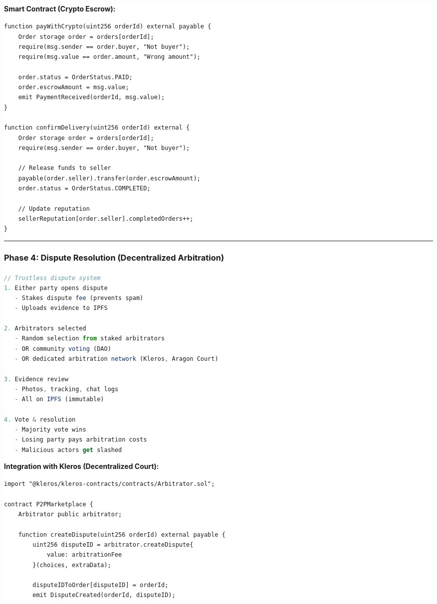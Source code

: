 **Smart Contract (Crypto Escrow):**
```solidity
function payWithCrypto(uint256 orderId) external payable {
    Order storage order = orders[orderId];
    require(msg.sender == order.buyer, "Not buyer");
    require(msg.value == order.amount, "Wrong amount");
    
    order.status = OrderStatus.PAID;
    order.escrowAmount = msg.value;
    emit PaymentReceived(orderId, msg.value);
}

function confirmDelivery(uint256 orderId) external {
    Order storage order = orders[orderId];
    require(msg.sender == order.buyer, "Not buyer");
    
    // Release funds to seller
    payable(order.seller).transfer(order.escrowAmount);
    order.status = OrderStatus.COMPLETED;
    
    // Update reputation
    sellerReputation[order.seller].completedOrders++;
}
```

---

### **Phase 4: Dispute Resolution (Decentralized Arbitration)**

```typescript
// Trustless dispute system
1. Either party opens dispute
   - Stakes dispute fee (prevents spam)
   - Uploads evidence to IPFS
   
2. Arbitrators selected
   - Random selection from staked arbitrators
   - OR community voting (DAO)
   - OR dedicated arbitration network (Kleros, Aragon Court)
   
3. Evidence review
   - Photos, tracking, chat logs
   - All on IPFS (immutable)
   
4. Vote & resolution
   - Majority vote wins
   - Losing party pays arbitration costs
   - Malicious actors get slashed
```

**Integration with Kleros (Decentralized Court):**
```solidity
import "@kleros/kleros-contracts/contracts/Arbitrator.sol";

contract P2PMarketplace {
    Arbitrator public arbitrator;
    
    function createDispute(uint256 orderId) external payable {
        uint256 disputeID = arbitrator.createDispute{
            value: arbitrationFee
        }(choices, extraData);
        
        disputeIDToOrder[disputeID] = orderId;
        emit DisputeCreated(orderId, disputeID);
```